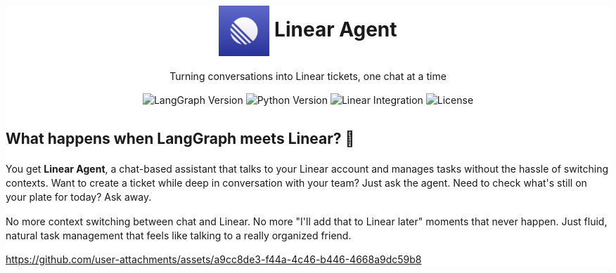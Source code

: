 <h1 align="center">
  <img src="./assets/linear.png" width="72" style="vertical-align: middle;"/> Linear Agent
</h1>

<p align="center">
  Turning conversations into Linear tickets, one chat at a time
</p>

<p align="center">
  <img src="https://img.shields.io/badge/LangGraph-0.3.25-blue" alt="LangGraph Version"/>
  <img src="https://img.shields.io/badge/Python-3.9+-green" alt="Python Version"/>
  <img src="https://img.shields.io/badge/Linear-Integration-purple" alt="Linear Integration"/>
  <img src="https://img.shields.io/badge/License-MIT-yellow" alt="License"/>
</p>

## What happens when LangGraph meets Linear? 🤔

You get **Linear Agent**, a chat-based assistant that talks to your Linear account and manages tasks without the hassle of switching contexts. Want to create a ticket while deep in conversation with your team? Just ask the agent. Need to check what's still on your plate for today? Ask away.

No more context switching between chat and Linear. No more "I'll add that to Linear later" moments that never happen. Just fluid, natural task management that feels like talking to a really organized friend.

https://github.com/user-attachments/assets/a9cc8de3-f44a-4c46-b446-4668a9dc59b8
<div align="center">
    <video src="https://github.com/user-attachments/assets/a9cc8de3-f44a-4c46-b446-4668a9dc59b8" controls width="100%"></video>
</div>
